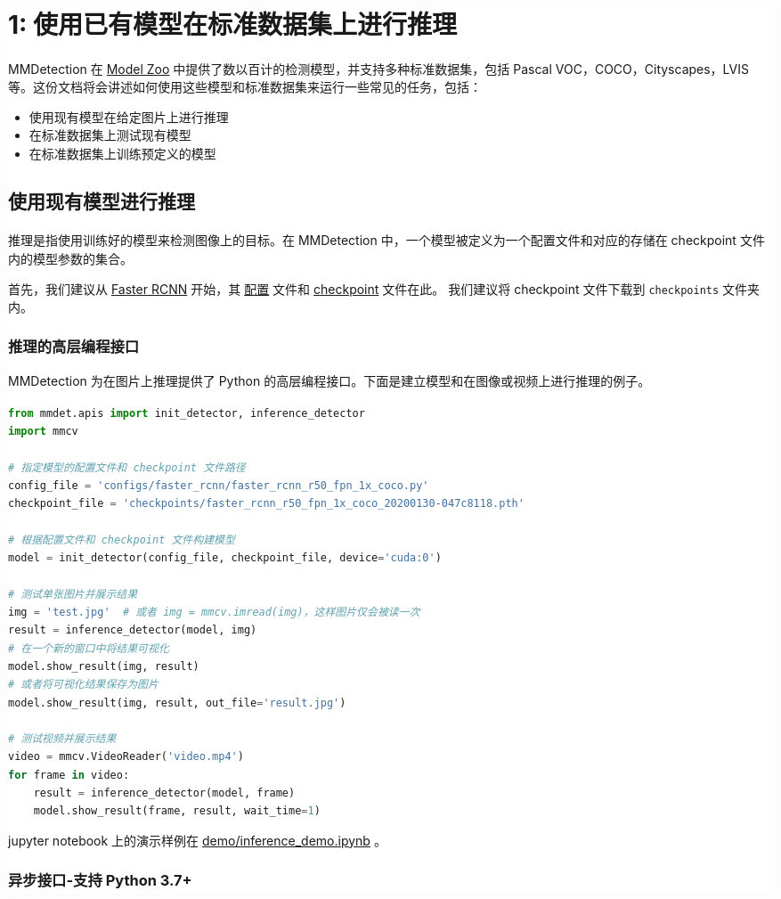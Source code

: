 # 1: 使用已有模型在标准数据集上进行推理

MMDetection 在 [Model Zoo](https://mmdetection.readthedocs.io/en/latest/model_zoo.html) 中提供了数以百计的检测模型，并支持多种标准数据集，包括 Pascal VOC，COCO，Cityscapes，LVIS 等。这份文档将会讲述如何使用这些模型和标准数据集来运行一些常见的任务，包括：

- 使用现有模型在给定图片上进行推理
- 在标准数据集上测试现有模型
- 在标准数据集上训练预定义的模型

## 使用现有模型进行推理

推理是指使用训练好的模型来检测图像上的目标。在 MMDetection 中，一个模型被定义为一个配置文件和对应的存储在 checkpoint 文件内的模型参数的集合。

首先，我们建议从 [Faster RCNN](https://github.com/open-mmlab/mmdetection/tree/master/configs/faster_rcnn) 开始，其 [配置](https://github.com/open-mmlab/mmdetection/blob/master/configs/faster_rcnn/faster_rcnn_r50_fpn_1x_coco.py) 文件和 [checkpoint](http://download.openmmlab.com/mmdetection/v2.0/faster_rcnn/faster_rcnn_r50_fpn_1x_coco/faster_rcnn_r50_fpn_1x_coco_20200130-047c8118.pth) 文件在此。
我们建议将 checkpoint 文件下载到 `checkpoints` 文件夹内。

### 推理的高层编程接口

MMDetection 为在图片上推理提供了 Python 的高层编程接口。下面是建立模型和在图像或视频上进行推理的例子。

```python
from mmdet.apis import init_detector, inference_detector
import mmcv

# 指定模型的配置文件和 checkpoint 文件路径
config_file = 'configs/faster_rcnn/faster_rcnn_r50_fpn_1x_coco.py'
checkpoint_file = 'checkpoints/faster_rcnn_r50_fpn_1x_coco_20200130-047c8118.pth'

# 根据配置文件和 checkpoint 文件构建模型
model = init_detector(config_file, checkpoint_file, device='cuda:0')

# 测试单张图片并展示结果
img = 'test.jpg'  # 或者 img = mmcv.imread(img)，这样图片仅会被读一次
result = inference_detector(model, img)
# 在一个新的窗口中将结果可视化
model.show_result(img, result)
# 或者将可视化结果保存为图片
model.show_result(img, result, out_file='result.jpg')

# 测试视频并展示结果
video = mmcv.VideoReader('video.mp4')
for frame in video:
    result = inference_detector(model, frame)
    model.show_result(frame, result, wait_time=1)
```

jupyter notebook 上的演示样例在 [demo/inference_demo.ipynb](https://github.com/open-mmlab/mmdetection/blob/master/demo/inference_demo.ipynb) 。

### 异步接口-支持 Python 3.7+
